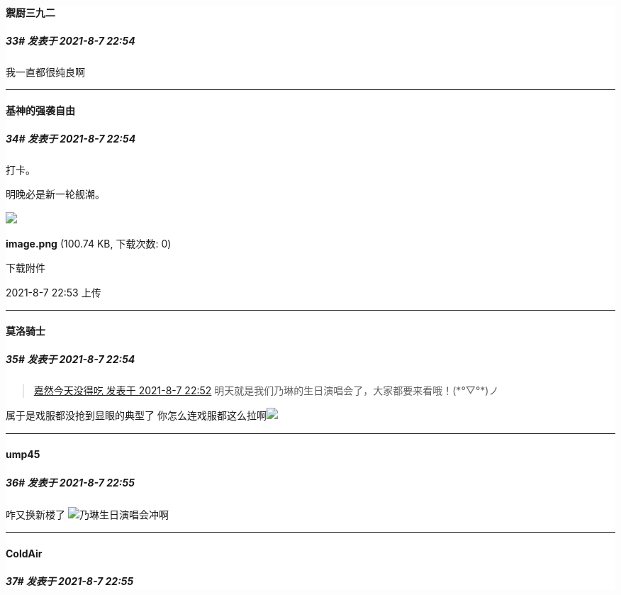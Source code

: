 ####  禦厨三九二  
##### 33#       发表于 2021-8-7 22:54


我一直都很纯良啊


*****

####  基神的强袭自由  
##### 34#       发表于 2021-8-7 22:54


打卡。


明晚必是新一轮舰潮。


<img src="https://img.saraba1st.com/forum/202108/07/225353ykjxh6vztzz6itxh.png" referrerpolicy="no-referrer">


<strong>image.png</strong> (100.74 KB, 下载次数: 0)

下载附件

2021-8-7 22:53 上传


*****

####  莫洛骑士  
##### 35#       发表于 2021-8-7 22:54


<blockquote><a href="httphttps://bbs.saraba1st.com/2b/forum.php?mod=redirect&amp;goto=findpost&amp;pid=52280815&amp;ptid=2019599" target="_blank">嘉然今天没得吃 发表于 2021-8-7 22:52</a>
明天就是我们乃琳的生日演唱会了，大家都要来看哦！(*°▽°*)ノ</blockquote>
属于是戏服都没抢到显眼的典型了
你怎么连戏服都这么拉啊<img src="https://static.saraba1st.com/image/smiley/face2017/067.png" referrerpolicy="no-referrer">


*****

####  ump45  
##### 36#       发表于 2021-8-7 22:55


咋又换新楼了
<img src="https://static.saraba1st.com/image/smiley/face2017/234.gif" referrerpolicy="no-referrer">乃琳生日演唱会冲啊


*****

####  ColdAir  
##### 37#       发表于 2021-8-7 22:55

